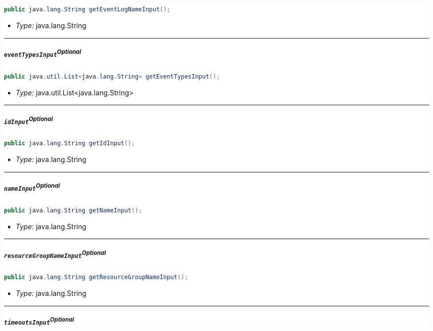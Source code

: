 ```java
public java.lang.String getEventLogNameInput();
```

- *Type:* java.lang.String

---

##### `eventTypesInput`<sup>Optional</sup> <a name="eventTypesInput" id="@cdktf/provider-azurerm.logAnalyticsDatasourceWindowsEvent.LogAnalyticsDatasourceWindowsEvent.property.eventTypesInput"></a>

```java
public java.util.List<java.lang.String> getEventTypesInput();
```

- *Type:* java.util.List<java.lang.String>

---

##### `idInput`<sup>Optional</sup> <a name="idInput" id="@cdktf/provider-azurerm.logAnalyticsDatasourceWindowsEvent.LogAnalyticsDatasourceWindowsEvent.property.idInput"></a>

```java
public java.lang.String getIdInput();
```

- *Type:* java.lang.String

---

##### `nameInput`<sup>Optional</sup> <a name="nameInput" id="@cdktf/provider-azurerm.logAnalyticsDatasourceWindowsEvent.LogAnalyticsDatasourceWindowsEvent.property.nameInput"></a>

```java
public java.lang.String getNameInput();
```

- *Type:* java.lang.String

---

##### `resourceGroupNameInput`<sup>Optional</sup> <a name="resourceGroupNameInput" id="@cdktf/provider-azurerm.logAnalyticsDatasourceWindowsEvent.LogAnalyticsDatasourceWindowsEvent.property.resourceGroupNameInput"></a>

```java
public java.lang.String getResourceGroupNameInput();
```

- *Type:* java.lang.String

---

##### `timeoutsInput`<sup>Optional</sup> <a name="timeoutsInput" id="@cdktf/provider-azurerm.logAnalyticsDatasourceWindowsEvent.LogAnalyticsDatasourceWindowsEvent.property.timeoutsInput"></a>
